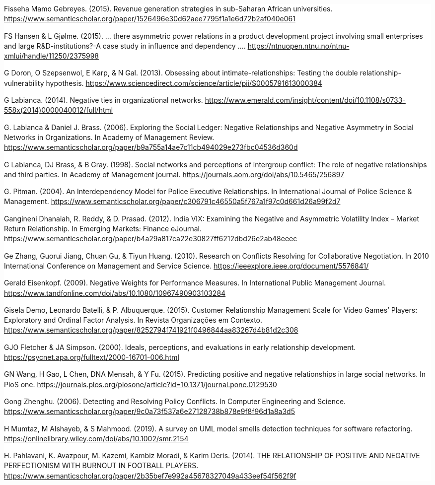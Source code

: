 Fisseha Mamo Gebreyes. (2015). Revenue generation strategies in sub-Saharan African universities. https://www.semanticscholar.org/paper/1526496e30d62aee7795f1a1e6d72b2af040e061

FS Hansen & L Gjølme. (2015). … there asymmetric power relations in a product development project involving small enterprises and large R&D-institutions?-A case study in influence and dependency …. https://ntnuopen.ntnu.no/ntnu-xmlui/handle/11250/2375998

G Doron, O Szepsenwol, E Karp, & N Gal. (2013). Obsessing about intimate-relationships: Testing the double relationship-vulnerability hypothesis. https://www.sciencedirect.com/science/article/pii/S0005791613000384

G Labianca. (2014). Negative ties in organizational networks. https://www.emerald.com/insight/content/doi/10.1108/s0733-558x(2014)0000040012/full/html

G. Labianca & Daniel J. Brass. (2006). Exploring the Social Ledger: Negative Relationships and Negative Asymmetry in Social Networks in Organizations. In Academy of Management Review. https://www.semanticscholar.org/paper/b9a755a14ae7c11cb494029e273fbc04536d360d

G Labianca, DJ Brass, & B Gray. (1998). Social networks and perceptions of intergroup conflict: The role of negative relationships and third parties. In Academy of Management journal. https://journals.aom.org/doi/abs/10.5465/256897

G. Pitman. (2004). An Interdependency Model for Police Executive Relationships. In International Journal of Police Science & Management. https://www.semanticscholar.org/paper/c306791c46550a5f767a1f97c0d661d26a99f2d7

Gangineni Dhanaiah, R. Reddy, & D. Prasad. (2012). India VIX: Examining the Negative and Asymmetric Volatility Index – Market Return Relationship. In Emerging Markets: Finance eJournal. https://www.semanticscholar.org/paper/b4a29a817ca22e30827ff6212dbd26e2ab48eeec

Ge Zhang, Guorui Jiang, Chuan Gu, & Tiyun Huang. (2010). Research on Conflicts Resolving for Collaborative Negotiation. In 2010 International Conference on Management and Service Science. https://ieeexplore.ieee.org/document/5576841/

Gerald Eisenkopf. (2009). Negative Weights for Performance Measures. In International Public Management Journal. https://www.tandfonline.com/doi/abs/10.1080/10967490903103284

Gisela Demo, Leonardo Batelli, & P. Albuquerque. (2015). Customer Relationship Management Scale for Video Games’ Players: Exploratory and Ordinal Factor Analysis. In Revista Organizações em Contexto. https://www.semanticscholar.org/paper/8252794f741921f0496844aa83267d4b81d2c308

GJO Fletcher & JA Simpson. (2000). Ideals, perceptions, and evaluations in early relationship development. https://psycnet.apa.org/fulltext/2000-16701-006.html

GN Wang, H Gao, L Chen, DNA Mensah, & Y Fu. (2015). Predicting positive and negative relationships in large social networks. In PloS one. https://journals.plos.org/plosone/article?id=10.1371/journal.pone.0129530

Gong Zhenghu. (2006). Detecting and Resolving Policy Conflicts. In Computer Engineering and Science. https://www.semanticscholar.org/paper/9c0a73f537a6e27128738b878e9f8f96d1a8a3d5

H Mumtaz, M Alshayeb, & S Mahmood. (2019). A survey on UML model smells detection techniques for software refactoring. https://onlinelibrary.wiley.com/doi/abs/10.1002/smr.2154

H. Pahlavani, K. Avazpour, M. Kazemi, Kambiz Moradi, & Karim Deris. (2014). THE RELATIONSHIP OF POSITIVE AND NEGATIVE PERFECTIONISM WITH BURNOUT IN FOOTBALL PLAYERS. https://www.semanticscholar.org/paper/2b35bef7e992a45678327049a433eef54f562f9f
